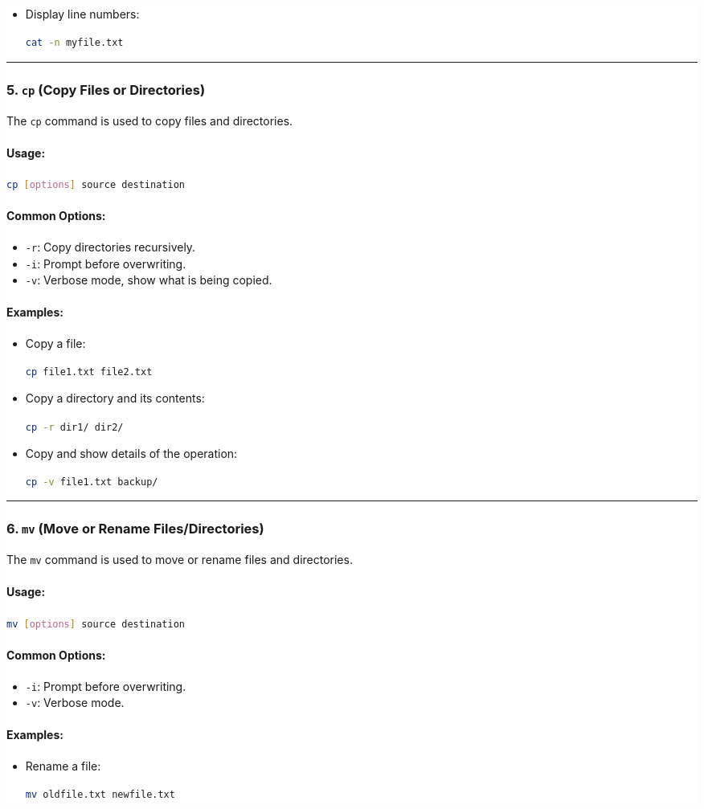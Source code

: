 - Display line numbers:
  ```bash
  cat -n myfile.txt
  ```

---

### **5. `cp`** (Copy Files or Directories)

The `cp` command is used to copy files and directories.

#### **Usage:**
```bash
cp [options] source destination
```

#### **Common Options:**
- `-r`: Copy directories recursively.
- `-i`: Prompt before overwriting.
- `-v`: Verbose mode, show what is being copied.

#### **Examples:**
- Copy a file:
  ```bash
  cp file1.txt file2.txt
  ```

- Copy a directory and its contents:
  ```bash
  cp -r dir1/ dir2/
  ```

- Copy and show details of the operation:
  ```bash
  cp -v file1.txt backup/
  ```

---

### **6. `mv`** (Move or Rename Files/Directories)

The `mv` command is used to move or rename files and directories.

#### **Usage:**
```bash
mv [options] source destination
```

#### **Common Options:**
- `-i`: Prompt before overwriting.
- `-v`: Verbose mode.

#### **Examples:**
- Rename a file:
  ```bash
  mv oldfile.txt newfile.txt
  ```
